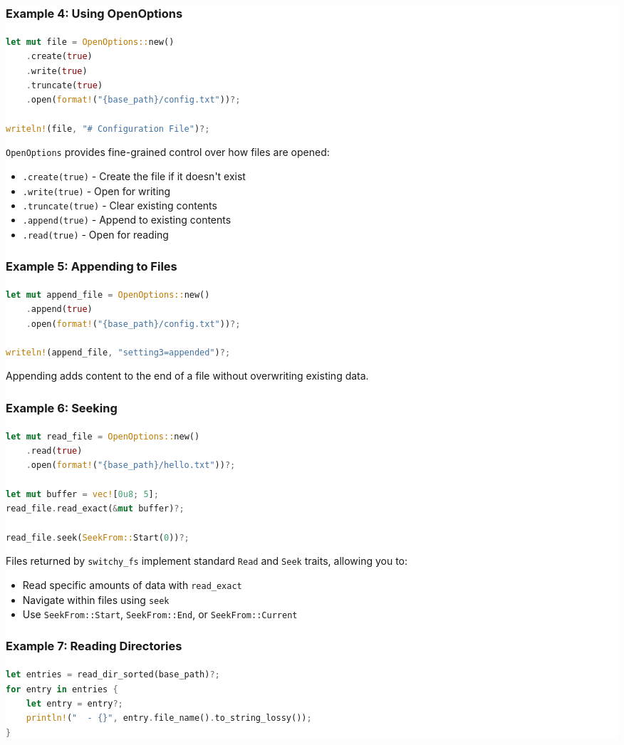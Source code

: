 ### Example 4: Using OpenOptions

```rust
let mut file = OpenOptions::new()
    .create(true)
    .write(true)
    .truncate(true)
    .open(format!("{base_path}/config.txt"))?;

writeln!(file, "# Configuration File")?;
```

`OpenOptions` provides fine-grained control over how files are opened:

- `.create(true)` - Create the file if it doesn't exist
- `.write(true)` - Open for writing
- `.truncate(true)` - Clear existing contents
- `.append(true)` - Append to existing contents
- `.read(true)` - Open for reading

### Example 5: Appending to Files

```rust
let mut append_file = OpenOptions::new()
    .append(true)
    .open(format!("{base_path}/config.txt"))?;

writeln!(append_file, "setting3=appended")?;
```

Appending adds content to the end of a file without overwriting existing data.

### Example 6: Seeking

```rust
let mut read_file = OpenOptions::new()
    .read(true)
    .open(format!("{base_path}/hello.txt"))?;

let mut buffer = vec![0u8; 5];
read_file.read_exact(&mut buffer)?;

read_file.seek(SeekFrom::Start(0))?;
```

Files returned by `switchy_fs` implement standard `Read` and `Seek` traits, allowing you to:

- Read specific amounts of data with `read_exact`
- Navigate within files using `seek`
- Use `SeekFrom::Start`, `SeekFrom::End`, or `SeekFrom::Current`

### Example 7: Reading Directories

```rust
let entries = read_dir_sorted(base_path)?;
for entry in entries {
    let entry = entry?;
    println!("  - {}", entry.file_name().to_string_lossy());
}
```
